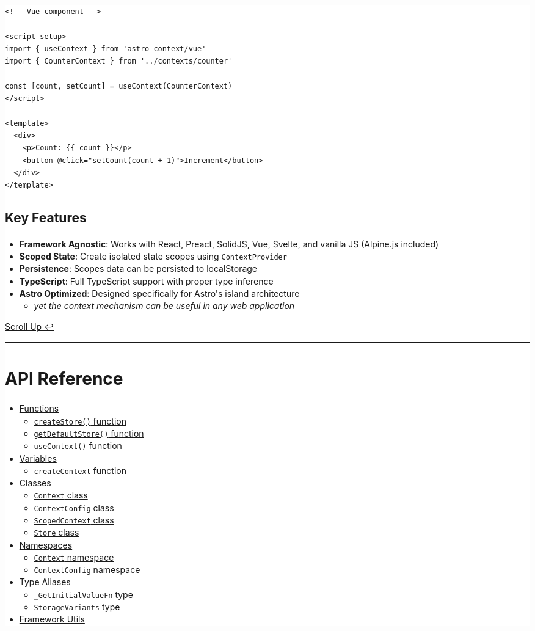 ```vue
<!-- Vue component -->

<script setup>
import { useContext } from 'astro-context/vue'
import { CounterContext } from '../contexts/counter'

const [count, setCount] = useContext(CounterContext)
</script>

<template>
  <div>
    <p>Count: {{ count }}</p>
    <button @click="setCount(count + 1)">Increment</button>
  </div>
</template>
```

## Key Features

- **Framework Agnostic**: Works with React, Preact, SolidJS, Vue, Svelte, and vanilla JS (Alpine.js included)
- **Scoped State**: Create isolated state scopes using `ContextProvider`
- **Persistence**: Scopes data can be persisted to localStorage
- **TypeScript**: Full TypeScript support with proper type inference
- **Astro Optimized**: Designed specifically for Astro's island architecture
  - _yet the context mechanism can be useful in any web application_

[Scroll Up ↩](#astro-context)

---

# API Reference

- [Functions](#functions)
  - [`createStore()` function](#createstore-function)
  - [`getDefaultStore()` function](#getdefaultstore-function)
  - [`useContext()` function](#usecontext-function)
- [Variables](#variables)
  - [`createContext` function](#createcontext-function)
- [Classes](#classes)
  - [`Context` class](#context-class)
  - [`ContextConfig` class](#contextconfig-class)
  - [`ScopedContext` class](#scopedcontext-class)
  - [`Store` class](#store-class)
- [Namespaces](#namespaces)
  - [`Context` namespace](#context-namespace)
  - [`ContextConfig` namespace](#contextconfig-namespace)
- [Type Aliases](#type-aliases)
  - [`_GetInitialValueFn` type](#_getinitialvaluefn-type)
  - [`StorageVariants` type](#storagevariants-type)
- [Framework Utils](#framework-utils)
